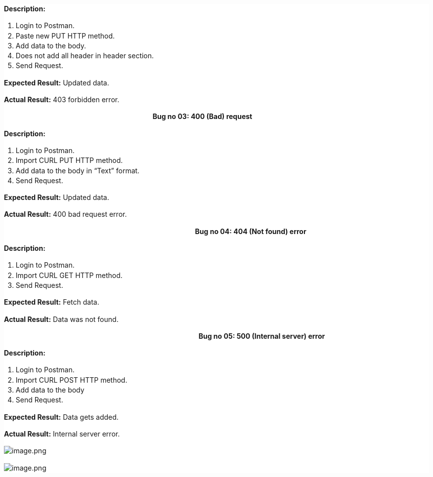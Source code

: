 **Description:**

1. Login to Postman.
1. Paste new PUT HTTP method.
1. Add data to the body.
1. Does not add all header in header section.
1. Send Request.

**Expected Result:** Updated data.

**Actual Result:** 403 forbidden error.

`                                          `**Bug no 03: 400 (Bad) request**

**Description:**

1. Login to Postman.
1. Import CURL PUT HTTP method.
1. Add data to the body in “Text” format.
1. Send Request.

**Expected Result:** Updated data.

**Actual Result:** 400 bad request error.

`                                                      `**Bug no 04: 404 (Not found) error**

**Description:**

1. Login to Postman.
1. Import CURL GET HTTP method.
1. Send Request.

**Expected Result:** Fetch data.

**Actual Result:** Data was not found.

`                                                       `**Bug no 05: 500 (Internal server) error**

**Description:**

1. Login to Postman.
1. Import CURL POST HTTP method.
1. Add data to the body
1. Send Request.

**Expected Result:** Data gets added.

**Actual Result:** Internal server error.











![image.png][Screenshot_2023-08-21-16-26-48-36_3bc5686642335ac6d64b21eebd0b56f9.jpg]

![image.png][Screenshot_2023-08-21-16-26-48-36_3bc5686642335ac6d64b21eebd0b56f9.jpg]

[Screenshot_2023-08-21-16-26-48-36_3bc5686642335ac6d64b21eebd0b56f9.jpg]: Aspose.Words.04d05718-5c05-40bb-add3-20b0812097e0.009.png
